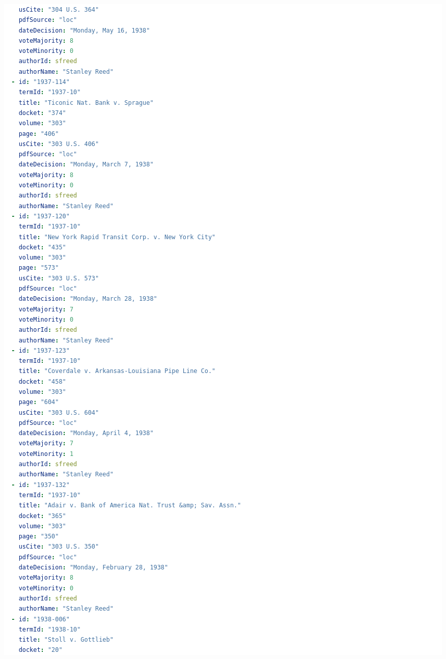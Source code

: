 ```yaml
    usCite: "304 U.S. 364"
    pdfSource: "loc"
    dateDecision: "Monday, May 16, 1938"
    voteMajority: 8
    voteMinority: 0
    authorId: sfreed
    authorName: "Stanley Reed"
  - id: "1937-114"
    termId: "1937-10"
    title: "Ticonic Nat. Bank v. Sprague"
    docket: "374"
    volume: "303"
    page: "406"
    usCite: "303 U.S. 406"
    pdfSource: "loc"
    dateDecision: "Monday, March 7, 1938"
    voteMajority: 8
    voteMinority: 0
    authorId: sfreed
    authorName: "Stanley Reed"
  - id: "1937-120"
    termId: "1937-10"
    title: "New York Rapid Transit Corp. v. New York City"
    docket: "435"
    volume: "303"
    page: "573"
    usCite: "303 U.S. 573"
    pdfSource: "loc"
    dateDecision: "Monday, March 28, 1938"
    voteMajority: 7
    voteMinority: 0
    authorId: sfreed
    authorName: "Stanley Reed"
  - id: "1937-123"
    termId: "1937-10"
    title: "Coverdale v. Arkansas-Louisiana Pipe Line Co."
    docket: "458"
    volume: "303"
    page: "604"
    usCite: "303 U.S. 604"
    pdfSource: "loc"
    dateDecision: "Monday, April 4, 1938"
    voteMajority: 7
    voteMinority: 1
    authorId: sfreed
    authorName: "Stanley Reed"
  - id: "1937-132"
    termId: "1937-10"
    title: "Adair v. Bank of America Nat. Trust &amp; Sav. Assn."
    docket: "365"
    volume: "303"
    page: "350"
    usCite: "303 U.S. 350"
    pdfSource: "loc"
    dateDecision: "Monday, February 28, 1938"
    voteMajority: 8
    voteMinority: 0
    authorId: sfreed
    authorName: "Stanley Reed"
  - id: "1938-006"
    termId: "1938-10"
    title: "Stoll v. Gottlieb"
    docket: "20"
```